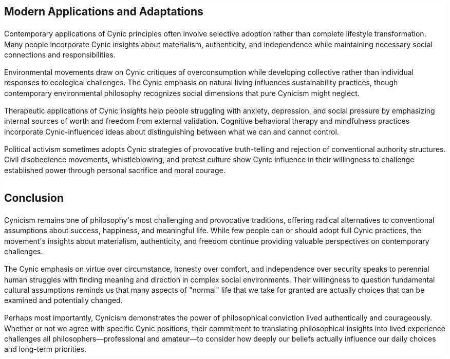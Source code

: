 ## Modern Applications and Adaptations

Contemporary applications of Cynic principles often involve selective adoption rather than complete lifestyle transformation. Many people incorporate Cynic insights about materialism, authenticity, and independence while maintaining necessary social connections and responsibilities.

Environmental movements draw on Cynic critiques of overconsumption while developing collective rather than individual responses to ecological challenges. The Cynic emphasis on natural living influences sustainability practices, though contemporary environmental philosophy recognizes social dimensions that pure Cynicism might neglect.

Therapeutic applications of Cynic insights help people struggling with anxiety, depression, and social pressure by emphasizing internal sources of worth and freedom from external validation. Cognitive behavioral therapy and mindfulness practices incorporate Cynic-influenced ideas about distinguishing between what we can and cannot control.

Political activism sometimes adopts Cynic strategies of provocative truth-telling and rejection of conventional authority structures. Civil disobedience movements, whistleblowing, and protest culture show Cynic influence in their willingness to challenge established power through personal sacrifice and moral courage.

## Conclusion

Cynicism remains one of philosophy's most challenging and provocative traditions, offering radical alternatives to conventional assumptions about success, happiness, and meaningful life. While few people can or should adopt full Cynic practices, the movement's insights about materialism, authenticity, and freedom continue providing valuable perspectives on contemporary challenges.

The Cynic emphasis on virtue over circumstance, honesty over comfort, and independence over security speaks to perennial human struggles with finding meaning and direction in complex social environments. Their willingness to question fundamental cultural assumptions reminds us that many aspects of "normal" life that we take for granted are actually choices that can be examined and potentially changed.

Perhaps most importantly, Cynicism demonstrates the power of philosophical conviction lived authentically and courageously. Whether or not we agree with specific Cynic positions, their commitment to translating philosophical insights into lived experience challenges all philosophers—professional and amateur—to consider how deeply our beliefs actually influence our daily choices and long-term priorities.
